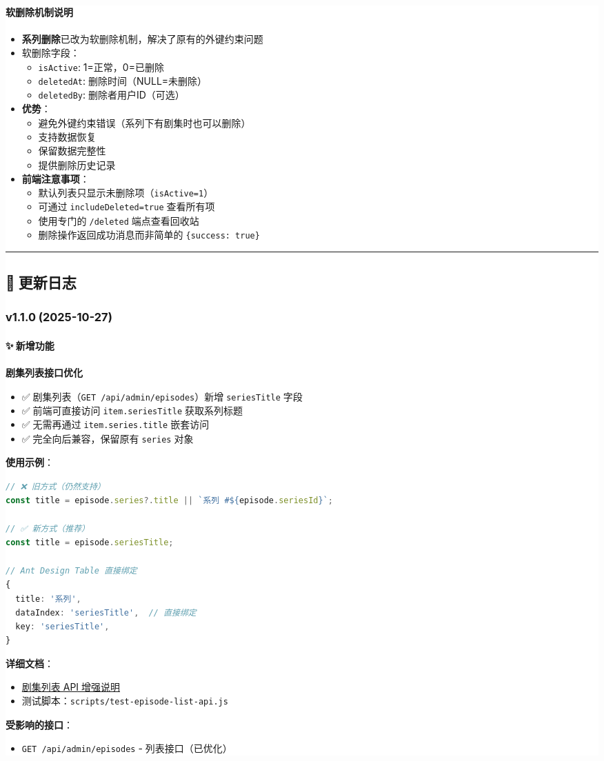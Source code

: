 #### 软删除机制说明

- **系列删除**已改为软删除机制，解决了原有的外键约束问题
- 软删除字段：
  - `isActive`: 1=正常，0=已删除
  - `deletedAt`: 删除时间（NULL=未删除）
  - `deletedBy`: 删除者用户ID（可选）
- **优势**：
  - 避免外键约束错误（系列下有剧集时也可以删除）
  - 支持数据恢复
  - 保留数据完整性
  - 提供删除历史记录
- **前端注意事项**：
  - 默认列表只显示未删除项（`isActive=1`）
  - 可通过 `includeDeleted=true` 查看所有项
  - 使用专门的 `/deleted` 端点查看回收站
  - 删除操作返回成功消息而非简单的 `{success: true}`

---

## 📝 更新日志

### v1.1.0 (2025-10-27)

#### ✨ 新增功能

**剧集列表接口优化**
- ✅ 剧集列表（`GET /api/admin/episodes`）新增 `seriesTitle` 字段
- ✅ 前端可直接访问 `item.seriesTitle` 获取系列标题
- ✅ 无需再通过 `item.series.title` 嵌套访问
- ✅ 完全向后兼容，保留原有 `series` 对象

**使用示例**：
```typescript
// ❌ 旧方式（仍然支持）
const title = episode.series?.title || `系列 #${episode.seriesId}`;

// ✅ 新方式（推荐）
const title = episode.seriesTitle;

// Ant Design Table 直接绑定
{
  title: '系列',
  dataIndex: 'seriesTitle',  // 直接绑定
  key: 'seriesTitle',
}
```

**详细文档**：
- [剧集列表 API 增强说明](./episode-list-api-enhancement.md)
- 测试脚本：`scripts/test-episode-list-api.js`

**受影响的接口**：
- `GET /api/admin/episodes` - 列表接口（已优化）

